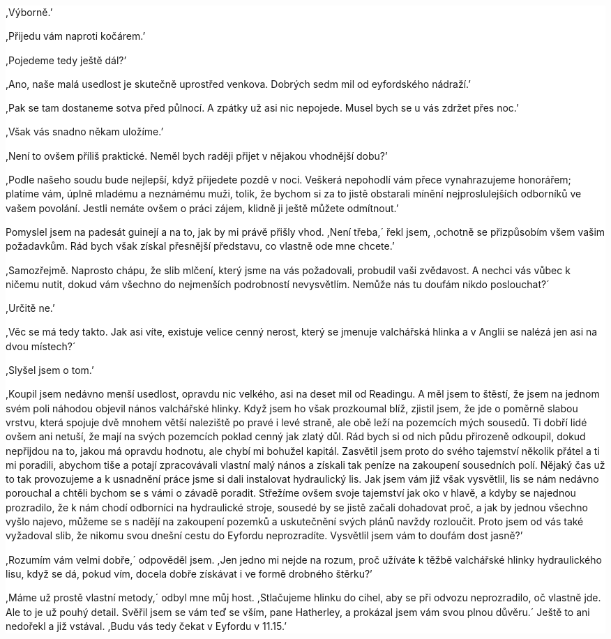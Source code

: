 ,Výborně.’

,Přijedu vám naproti kočárem.’

,Pojedeme tedy ještě dál?’

,Ano, naše malá usedlost je skutečně uprostřed venkova. Dobrých sedm mil od eyfordského nádraží.’

,Pak se tam dostaneme sotva před půlnocí. A zpátky už asi nic nepojede. Musel bych se u vás zdržet přes noc.’

,Však vás snadno někam uložíme.’

,Není to ovšem příliš praktické. Neměl bych raději přijet v nějakou vhodnější dobu?’

,Podle našeho soudu bude nejlepší, když přijedete pozdě v noci. Veškerá nepohodlí vám přece vynahrazujeme honorářem; platíme vám, úplně mladému a neznámému muži, tolik, že bychom si za to jistě obstarali mínění nejproslulejších odborníků ve vašem povolání. Jestli nemáte ovšem o práci zájem, klidně ji ještě můžete odmítnout.’

Pomyslel jsem na padesát guinejí a na to, jak by mi právě přišly vhod. ,Není třeba,´ řekl jsem, ,ochotně se přizpůsobím všem vašim požadavkům. Rád bych však získal přesnější představu, co vlastně ode mne chcete.’

,Samozřejmě. Naprosto chápu, že slib mlčení, který jsme na vás požadovali, probudil vaši zvědavost. A nechci vás vůbec k ničemu nutit, dokud vám všechno do nejmenších podrobností nevysvětlím. Nemůže nás tu doufám nikdo poslouchat?´

,Určitě ne.’

,Věc se má tedy takto. Jak asi víte, existuje velice cenný nerost, který se jmenuje valchářská hlinka a v Anglii se nalézá jen asi na dvou místech?´

,Slyšel jsem o tom.’

,Koupil jsem nedávno menší usedlost, opravdu nic velkého, asi na deset mil od Readingu. A měl jsem to štěstí, že jsem na jednom svém poli náhodou objevil nános valchářské hlinky. Když jsem ho však prozkoumal blíž, zjistil jsem, že jde o poměrně slabou vrstvu, která spojuje dvě mnohem větší naleziště po pravé i levé straně, ale obě leží na pozemcích mých sousedů. Ti dobří lidé ovšem ani netuší, že mají na svých pozemcích poklad cenný jak zlatý důl. Rád bych si od nich půdu přirozeně odkoupil, dokud nepřijdou na to, jakou má opravdu hodnotu, ale chybí mi bohužel kapitál. Zasvětil jsem proto do svého tajemství několik přátel a ti mi poradili, abychom tiše a potají zpracovávali vlastní malý nános a získali tak peníze na zakoupení sousedních polí. Nějaký čas už to tak provozujeme a k usnadnění práce jsme si dali instalovat hydraulický lis. Jak jsem vám již však vysvětlil, lis se nám nedávno porouchal a chtěli bychom se s vámi o závadě poradit. Střežíme ovšem svoje tajemství jak oko v hlavě, a kdyby se najednou prozradilo, že k nám chodí odborníci na hydraulické stroje, sousedé by se jistě začali dohadovat proč, a jak by jednou všechno vyšlo najevo, můžeme se s nadějí na zakoupení pozemků a uskutečnění svých plánů navždy rozloučit. Proto jsem od vás také vyžadoval slib, že nikomu svou dnešní cestu do Eyfordu neprozradíte. Vysvětlil jsem vám to doufám dost jasně?’

,Rozumím vám velmi dobře,´ odpověděl jsem. ,Jen jedno mi nejde na rozum, proč užíváte k těžbě valchářské hlinky hydraulického lisu, když se dá, pokud vím, docela dobře získávat i ve formě drobného štěrku?’

,Máme už prostě vlastní metody,´ odbyl mne můj host. ,Stlačujeme hlinku do cihel, aby se při odvozu neprozradilo, oč vlastně jde. Ale to je už pouhý detail. Svěřil jsem se vám teď se vším, pane Hatherley, a prokázal jsem vám svou plnou důvěru.´ Ještě to ani nedořekl a již vstával. ,Budu vás tedy čekat v Eyfordu v 11.15.’
